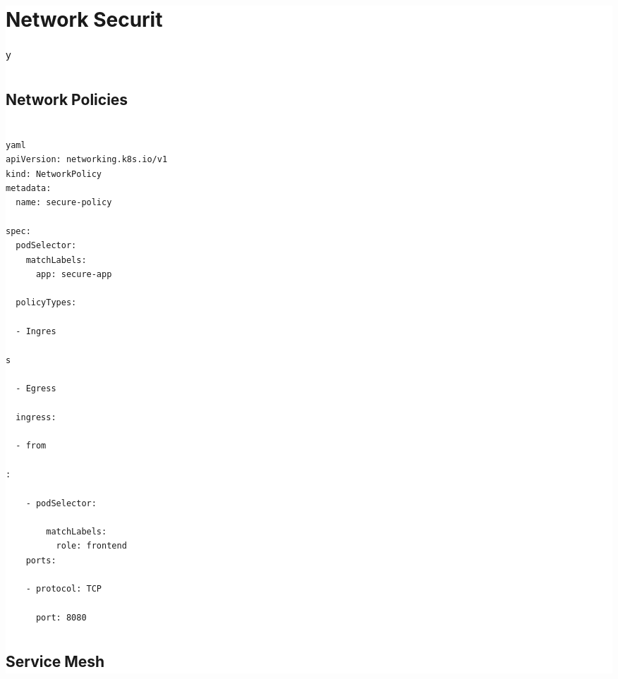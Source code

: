 # Network Securit

y

#

## Network Policies

```

yaml
apiVersion: networking.k8s.io/v1
kind: NetworkPolicy
metadata:
  name: secure-policy

spec:
  podSelector:
    matchLabels:
      app: secure-app

  policyTypes:

  - Ingres

s

  - Egress

  ingress:

  - from

:

    - podSelector:

        matchLabels:
          role: frontend
    ports:

    - protocol: TCP

      port: 8080

```

#

## Service Mesh
